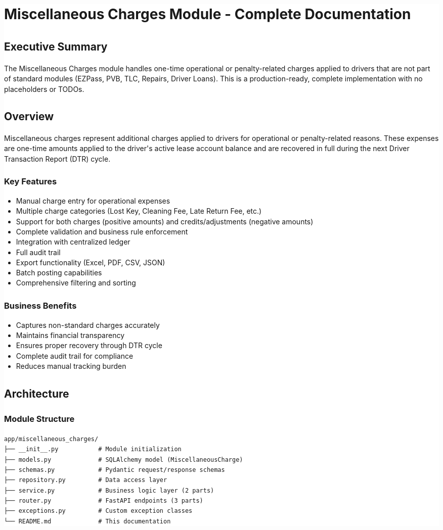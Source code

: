 # Miscellaneous Charges Module - Complete Documentation

## Executive Summary

The Miscellaneous Charges module handles one-time operational or penalty-related charges applied to drivers that are not part of standard modules (EZPass, PVB, TLC, Repairs, Driver Loans). This is a production-ready, complete implementation with no placeholders or TODOs.

## Overview

Miscellaneous charges represent additional charges applied to drivers for operational or penalty-related reasons. These expenses are one-time amounts applied to the driver's active lease account balance and are recovered in full during the next Driver Transaction Report (DTR) cycle.

### Key Features

- Manual charge entry for operational expenses
- Multiple charge categories (Lost Key, Cleaning Fee, Late Return Fee, etc.)
- Support for both charges (positive amounts) and credits/adjustments (negative amounts)
- Complete validation and business rule enforcement
- Integration with centralized ledger
- Full audit trail
- Export functionality (Excel, PDF, CSV, JSON)
- Batch posting capabilities
- Comprehensive filtering and sorting

### Business Benefits

- Captures non-standard charges accurately
- Maintains financial transparency
- Ensures proper recovery through DTR cycle
- Complete audit trail for compliance
- Reduces manual tracking burden

## Architecture

### Module Structure

```
app/miscellaneous_charges/
├── __init__.py           # Module initialization
├── models.py             # SQLAlchemy model (MiscellaneousCharge)
├── schemas.py            # Pydantic request/response schemas
├── repository.py         # Data access layer
├── service.py            # Business logic layer (2 parts)
├── router.py             # FastAPI endpoints (3 parts)
├── exceptions.py         # Custom exception classes
└── README.md             # This documentation
```
